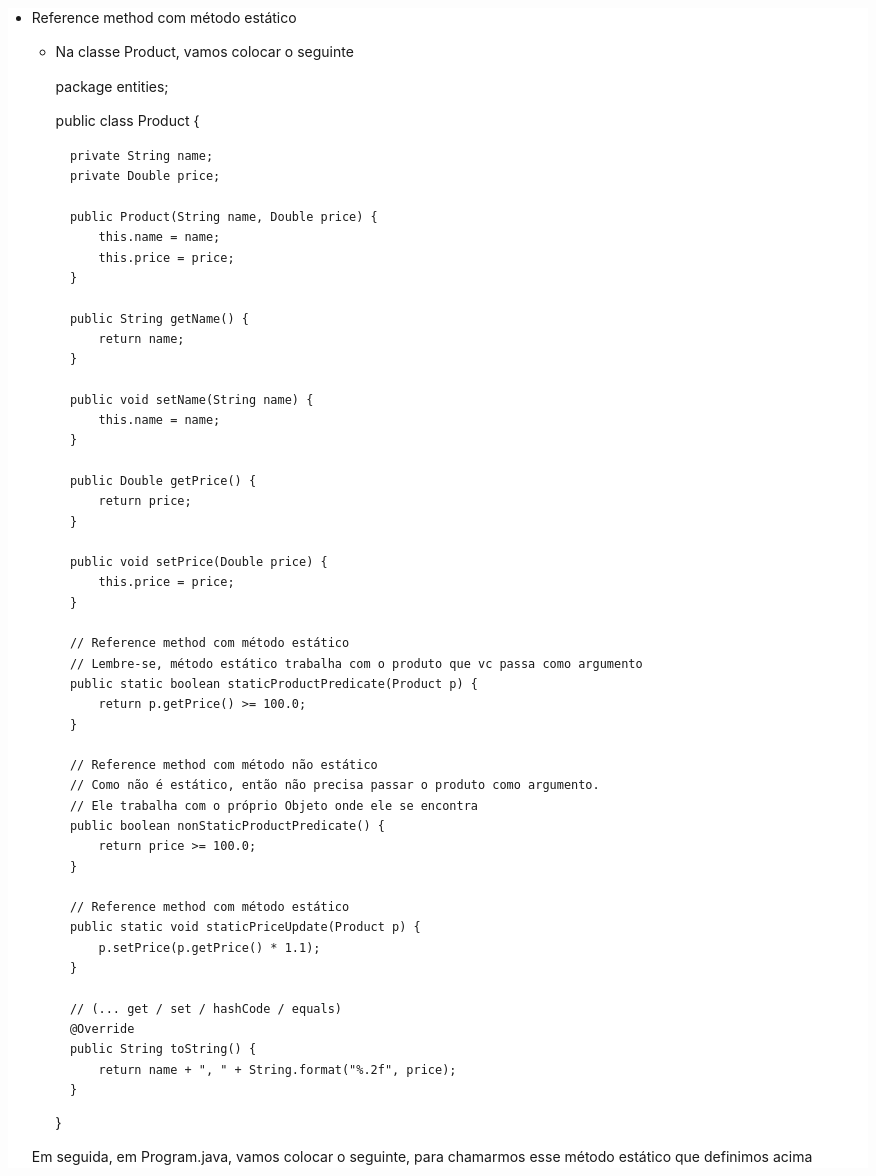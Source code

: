 - Reference method com método estático
    - Na classe Product, vamos colocar o seguinte

        package entities;

        public class Product {

            private String name;
            private Double price;

            public Product(String name, Double price) {
                this.name = name;
                this.price = price;
            }
            
            public String getName() {
                return name;
            }

            public void setName(String name) {
                this.name = name;
            }

            public Double getPrice() {
                return price;
            }

            public void setPrice(Double price) {
                this.price = price;
            }
            
            // Reference method com método estático
            // Lembre-se, método estático trabalha com o produto que vc passa como argumento
            public static boolean staticProductPredicate(Product p) {
                return p.getPrice() >= 100.0;
            }
            
            // Reference method com método não estático
            // Como não é estático, então não precisa passar o produto como argumento.
            // Ele trabalha com o próprio Objeto onde ele se encontra
            public boolean nonStaticProductPredicate() {
                return price >= 100.0;
            }
            
            // Reference method com método estático
            public static void staticPriceUpdate(Product p) {
                p.setPrice(p.getPrice() * 1.1);
            }

            // (... get / set / hashCode / equals)
            @Override
            public String toString() {
                return name + ", " + String.format("%.2f", price);
            }
        }

    Em seguida, em Program.java, vamos colocar o seguinte, para chamarmos esse método estático que definimos acima

